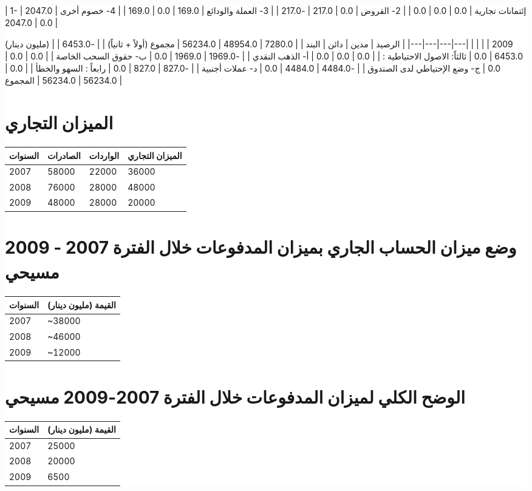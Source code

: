 | 1- إئتمانات تجارية | 0.0 | 0.0 | 0.0 |
| 2- القروض | 0.0 | 217.0 | -217.0 |
| 3- العملة والودائع | 169.0 | 0.0 | 169.0 |
| 4- خصوم أخرى | 2047.0 | 0.0 | 2047.0 |


(مليون دينار)
| 2009 |  |  |  |
|---|---|---|---|
| الرصيد | مدين | دائن | البند |
| 7280.0 | 48954.0 | 56234.0 | مجموع (أولاً + ثانياً) |
| -6453.0 | 6453.0 | 0.0 | ثالثاً: الاصول الاحتياطية : |
| 0.0 | 0.0 | 0.0 | أ- الذهب النقدي |
| -1969.0 | 1969.0 | 0.0 | ب- حقوق السحب الخاصة |
| 0.0 | 0.0 | 0.0 | ج- وضع الإحتياطي لدى الصندوق |
| -4484.0 | 4484.0 | 0.0 | د- عملات أجنبية |
| -827.0 | 827.0 | 0.0 | رابعاً : السهو والخطأ |
| 0.0 | 56234.0 | 56234.0 | المجموع |

# الميزان التجاري
| السنوات | الصادرات | الواردات | الميزان التجاري |
|---------|----------|----------|-----------------|
| 2007    | 58000    | 22000    | 36000           |
| 2008    | 76000    | 28000    | 48000           |
| 2009    | 48000    | 28000    | 20000           |

# وضع ميزان الحساب الجاري بميزان المدفوعات خلال الفترة 2007 - 2009 مسيحي

| السنوات | القيمة (مليون دينار) |
|---------|---------------------|
| 2007    | ~38000              |
| 2008    | ~46000              |
| 2009    | ~12000              |

# الوضح الكلي لميزان المدفوعات خلال الفترة 2007-2009 مسيحي
| السنوات | القيمة (مليون دينار) |
|---------|----------------------|
| 2007    | 25000                |
| 2008    | 20000                |
| 2009    | 6500                 |
